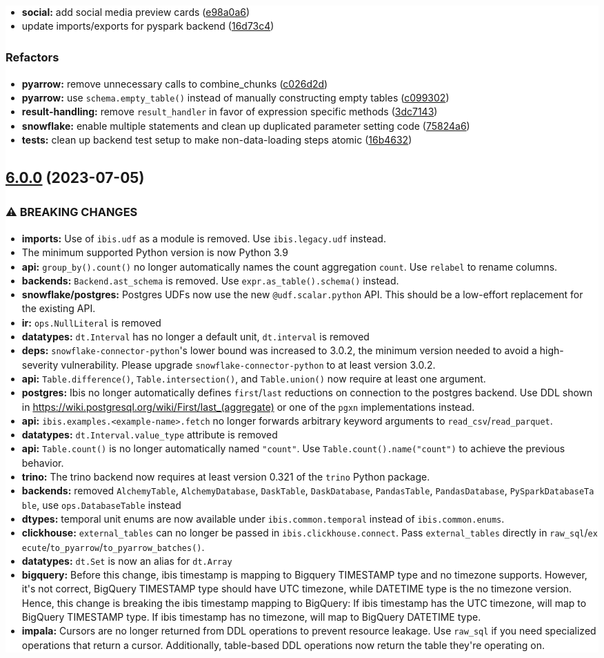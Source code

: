 * **social:** add social media preview cards ([e98a0a6](https://github.com/ibis-project/ibis/commit/e98a0a6e12582bcad672b975bd97e8fe15538890))
* update imports/exports for pyspark backend ([16d73c4](https://github.com/ibis-project/ibis/commit/16d73c4dab95fe4ce005140516a81341747df801))


### Refactors

* **pyarrow:** remove unnecessary calls to combine_chunks ([c026d2d](https://github.com/ibis-project/ibis/commit/c026d2d0768f94e3bc2afff24ed6fe0d6f54df75))
* **pyarrow:** use `schema.empty_table()` instead of manually constructing empty tables ([c099302](https://github.com/ibis-project/ibis/commit/c0993020ae2d141c58a1f33f94378c272f95b421))
* **result-handling:** remove `result_handler` in favor of expression specific methods ([3dc7143](https://github.com/ibis-project/ibis/commit/3dc7143402d9a31c2655d2d09f637d75598afefb))
* **snowflake:** enable multiple statements and clean up duplicated parameter setting code ([75824a6](https://github.com/ibis-project/ibis/commit/75824a6d302afd53988bfb4684e18d59354cd04f))
* **tests:** clean up backend test setup to make non-data-loading steps atomic ([16b4632](https://github.com/ibis-project/ibis/commit/16b4632ba73a2c88be5a31662aba9f094602354e))

## [6.0.0](https://github.com/ibis-project/ibis/compare/5.1.0...6.0.0) (2023-07-05)


### ⚠ BREAKING CHANGES

* **imports:** Use of `ibis.udf` as a module is removed. Use `ibis.legacy.udf` instead.
* The minimum supported Python version is now Python 3.9
* **api:** `group_by().count()` no longer automatically names the count aggregation `count`. Use `relabel` to rename columns.
* **backends:** `Backend.ast_schema` is removed. Use `expr.as_table().schema()` instead.
* **snowflake/postgres:** Postgres UDFs now use the new `@udf.scalar.python` API. This should be a low-effort replacement for the existing API.
* **ir:** `ops.NullLiteral` is removed
* **datatypes:** `dt.Interval` has no longer a default unit, `dt.interval` is removed
* **deps:** `snowflake-connector-python`'s lower bound was increased to 3.0.2, the minimum version needed to avoid a high-severity vulnerability. Please upgrade `snowflake-connector-python` to at least version 3.0.2.
* **api:** `Table.difference()`, `Table.intersection()`, and `Table.union()` now require at least one argument.
* **postgres:** Ibis no longer automatically defines `first`/`last` reductions on connection to the postgres backend. Use DDL shown in https://wiki.postgresql.org/wiki/First/last_(aggregate) or one of the `pgxn` implementations instead.
* **api:** `ibis.examples.<example-name>.fetch` no longer forwards arbitrary keyword arguments to `read_csv`/`read_parquet`.
* **datatypes:** `dt.Interval.value_type` attribute is removed
* **api:** `Table.count()` is no longer automatically named `"count"`. Use `Table.count().name("count")` to achieve the previous behavior.
* **trino:** The trino backend now requires at least version 0.321 of the `trino` Python package.
* **backends:** removed `AlchemyTable`, `AlchemyDatabase`, `DaskTable`, `DaskDatabase`, `PandasTable`, `PandasDatabase`, `PySparkDatabaseTable`, use `ops.DatabaseTable` instead
* **dtypes:** temporal unit enums are now available under `ibis.common.temporal` instead of `ibis.common.enums`.
* **clickhouse:** `external_tables` can no longer be passed in `ibis.clickhouse.connect`. Pass `external_tables` directly in `raw_sql`/`execute`/`to_pyarrow`/`to_pyarrow_batches()`.
* **datatypes:** `dt.Set` is now an alias for `dt.Array`
* **bigquery:** Before this change, ibis timestamp is mapping to Bigquery TIMESTAMP type and no timezone supports. However, it's not correct, BigQuery TIMESTAMP type should have UTC timezone, while DATETIME type is the no timezone version. Hence, this change is breaking the ibis timestamp mapping to BigQuery: If ibis timestamp has the UTC timezone, will map to BigQuery TIMESTAMP type. If ibis timestamp has no timezone, will map to BigQuery DATETIME type.
* **impala:** Cursors are no longer returned from DDL operations to prevent resource leakage. Use `raw_sql` if you need specialized operations that return a cursor. Additionally, table-based DDL operations now return the table they're operating on.